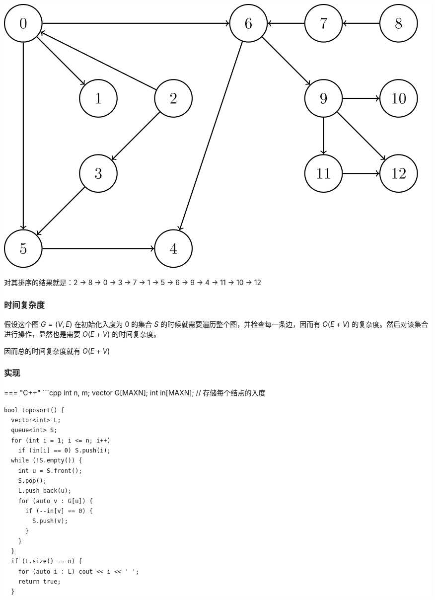 ![topo](images/topo-example.svg)

对其排序的结果就是：2 -> 8 -> 0 -> 3 -> 7 -> 1 -> 5 -> 6 -> 9 -> 4 -> 11 -> 10 -> 12

### 时间复杂度

假设这个图 $G = (V, E)$ 在初始化入度为 $0$ 的集合 $S$ 的时候就需要遍历整个图，并检查每一条边，因而有 $O(E+V)$ 的复杂度。然后对该集合进行操作，显然也是需要 $O(E+V)$ 的时间复杂度。

因而总的时间复杂度就有 $O(E+V)$

### 实现

=== "C++"
    ```cpp
    int n, m;
    vector<int> G[MAXN];
    int in[MAXN];  // 存储每个结点的入度
    
    bool toposort() {
      vector<int> L;
      queue<int> S;
      for (int i = 1; i <= n; i++)
        if (in[i] == 0) S.push(i);
      while (!S.empty()) {
        int u = S.front();
        S.pop();
        L.push_back(u);
        for (auto v : G[u]) {
          if (--in[v] == 0) {
            S.push(v);
          }
        }
      }
      if (L.size() == n) {
        for (auto i : L) cout << i << ' ';
        return true;
      }